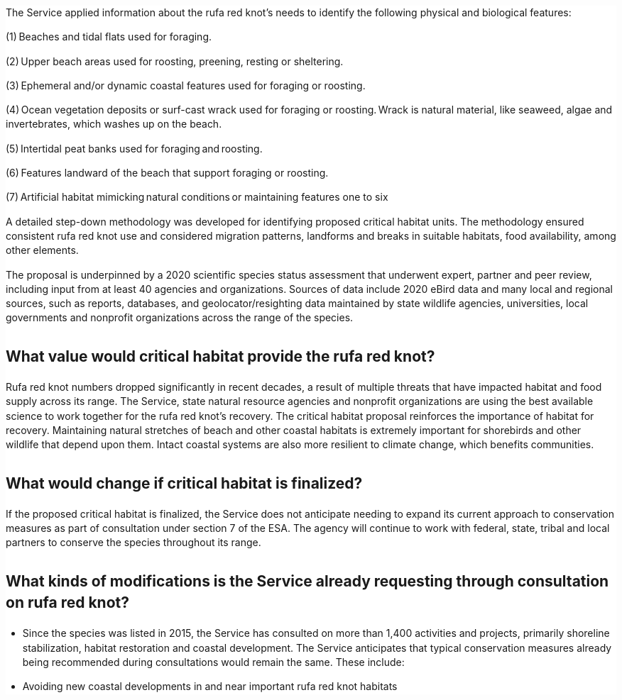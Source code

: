 The Service applied information about the rufa red knot’s needs to identify the following physical and biological features:  

(1) Beaches and tidal flats used for foraging.  

(2) Upper beach areas used for roosting, preening, resting or sheltering.   

(3) Ephemeral and/or dynamic coastal features used for foraging or roosting.   

(4) Ocean vegetation deposits or surf-cast wrack used for foraging or roosting. Wrack is natural material, like seaweed, algae and invertebrates, which washes up on the beach.  

(5) Intertidal peat banks used for foraging and roosting.   

(6) Features landward of the beach that support foraging or roosting.  

(7) Artificial habitat mimicking natural conditions or maintaining features one to six

A detailed step-down methodology was developed for identifying proposed critical habitat units. The methodology ensured consistent rufa red knot use and considered migration patterns, landforms and breaks in suitable habitats, food availability, among other elements.  

The proposal is underpinned by a 2020 scientific species status assessment that underwent expert, partner and peer review, including input from at least 40 agencies and organizations. Sources of data include 2020 eBird data and many local and regional sources, such as reports, databases, and geolocator/resighting data maintained by state wildlife agencies, universities, local governments and nonprofit organizations across the range of the species. 

## What value would critical habitat provide the rufa red knot?  

Rufa red knot numbers dropped significantly in recent decades, a result of multiple threats that have impacted habitat and food supply across its range. The Service, state natural resource agencies and nonprofit organizations are using the best available science to work together for the rufa red knot’s recovery. The critical habitat proposal reinforces the importance of habitat for recovery. Maintaining natural stretches of beach and other coastal habitats is extremely important for shorebirds and other wildlife that depend upon them. Intact coastal systems are also more resilient to climate change, which benefits communities.

## What would change if critical habitat is finalized? 

If the proposed critical habitat is finalized, the Service does not anticipate needing to expand its current approach to conservation measures as part of consultation under section 7 of the ESA. The agency will continue to work with federal, state, tribal and local partners to conserve the species throughout its range.  

## What kinds of modifications is the Service already requesting through consultation on rufa red knot? 

- Since the species was listed in 2015, the Service has consulted on more than 1,400 activities and projects, primarily shoreline stabilization, habitat restoration and coastal development. The Service anticipates that typical conservation measures already being recommended during consultations would remain the same. These include: 

- Avoiding new coastal developments in and near important rufa red knot habitats  
